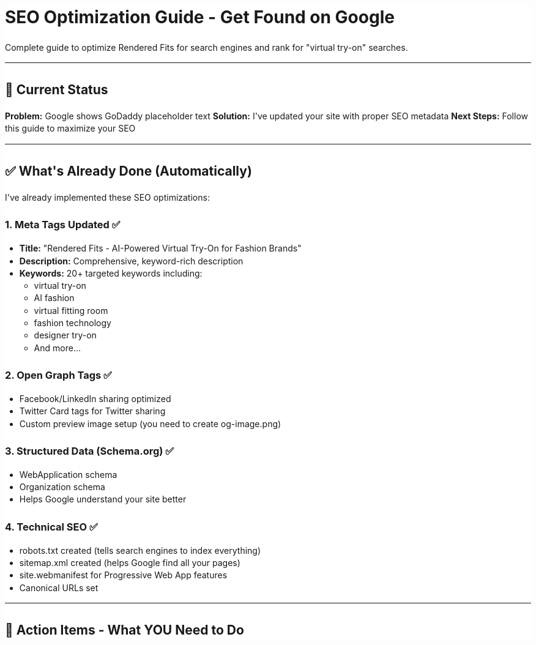 # SEO Optimization Guide - Get Found on Google

Complete guide to optimize Rendered Fits for search engines and rank for "virtual try-on" searches.

---

## 🎯 Current Status

**Problem:** Google shows GoDaddy placeholder text
**Solution:** I've updated your site with proper SEO metadata
**Next Steps:** Follow this guide to maximize your SEO

---

## ✅ What's Already Done (Automatically)

I've already implemented these SEO optimizations:

### 1. Meta Tags Updated ✅
- **Title:** "Rendered Fits - AI-Powered Virtual Try-On for Fashion Brands"
- **Description:** Comprehensive, keyword-rich description
- **Keywords:** 20+ targeted keywords including:
  - virtual try-on
  - AI fashion
  - virtual fitting room
  - fashion technology
  - designer try-on
  - And more...

### 2. Open Graph Tags ✅
- Facebook/LinkedIn sharing optimized
- Twitter Card tags for Twitter sharing
- Custom preview image setup (you need to create og-image.png)

### 3. Structured Data (Schema.org) ✅
- WebApplication schema
- Organization schema
- Helps Google understand your site better

### 4. Technical SEO ✅
- robots.txt created (tells search engines to index everything)
- sitemap.xml created (helps Google find all your pages)
- site.webmanifest for Progressive Web App features
- Canonical URLs set

---

## 🚀 Action Items - What YOU Need to Do
